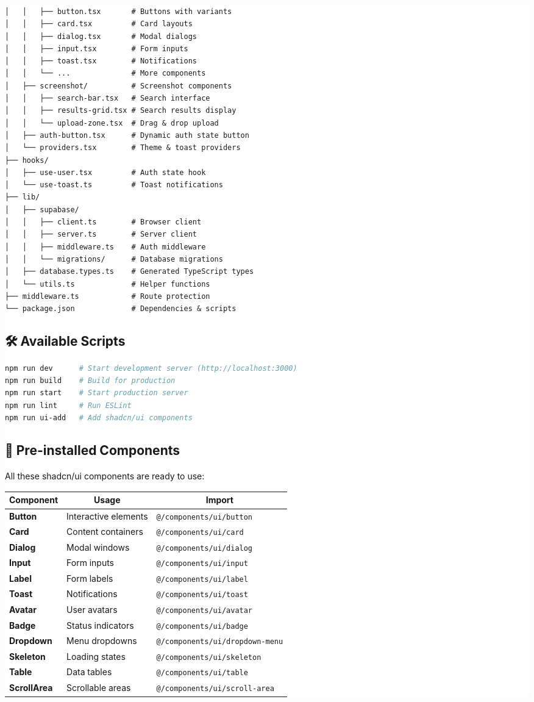 ```
│   │   ├── button.tsx       # Buttons with variants
│   │   ├── card.tsx         # Card layouts
│   │   ├── dialog.tsx       # Modal dialogs
│   │   ├── input.tsx        # Form inputs
│   │   ├── toast.tsx        # Notifications
│   │   └── ...              # More components
│   ├── screenshot/          # Screenshot components
│   │   ├── search-bar.tsx   # Search interface
│   │   ├── results-grid.tsx # Search results display
│   │   └── upload-zone.tsx  # Drag & drop upload
│   ├── auth-button.tsx      # Dynamic auth state button
│   └── providers.tsx        # Theme & toast providers
├── hooks/
│   ├── use-user.tsx         # Auth state hook
│   └── use-toast.ts         # Toast notifications
├── lib/
│   ├── supabase/
│   │   ├── client.ts        # Browser client
│   │   ├── server.ts        # Server client
│   │   ├── middleware.ts    # Auth middleware
│   │   └── migrations/      # Database migrations
│   ├── database.types.ts    # Generated TypeScript types
│   └── utils.ts             # Helper functions
├── middleware.ts            # Route protection
└── package.json             # Dependencies & scripts
```

## 🛠️ Available Scripts

```bash
npm run dev      # Start development server (http://localhost:3000)
npm run build    # Build for production
npm run start    # Start production server
npm run lint     # Run ESLint
npm run ui-add   # Add shadcn/ui components
```

## 🎨 Pre-installed Components

All these shadcn/ui components are ready to use:

| Component | Usage | Import |
|-----------|-------|--------|
| **Button** | Interactive elements | `@/components/ui/button` |
| **Card** | Content containers | `@/components/ui/card` |
| **Dialog** | Modal windows | `@/components/ui/dialog` |
| **Input** | Form inputs | `@/components/ui/input` |
| **Label** | Form labels | `@/components/ui/label` |
| **Toast** | Notifications | `@/components/ui/toast` |
| **Avatar** | User avatars | `@/components/ui/avatar` |
| **Badge** | Status indicators | `@/components/ui/badge` |
| **Dropdown** | Menu dropdowns | `@/components/ui/dropdown-menu` |
| **Skeleton** | Loading states | `@/components/ui/skeleton` |
| **Table** | Data tables | `@/components/ui/table` |
| **ScrollArea** | Scrollable areas | `@/components/ui/scroll-area` |